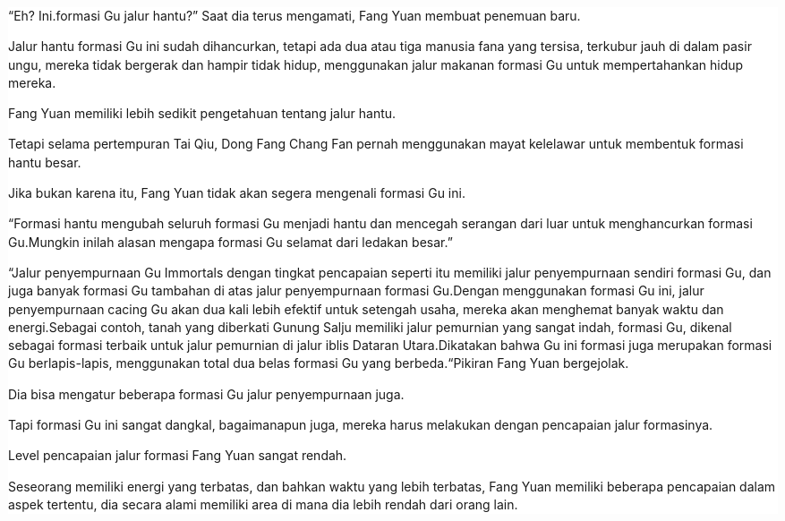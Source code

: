 “Eh? Ini.formasi Gu jalur hantu?” Saat dia terus mengamati, Fang Yuan membuat penemuan baru.

Jalur hantu formasi Gu ini sudah dihancurkan, tetapi ada dua atau tiga manusia fana yang tersisa, terkubur jauh di dalam pasir ungu, mereka tidak bergerak dan hampir tidak hidup, menggunakan jalur makanan formasi Gu untuk mempertahankan hidup mereka.

Fang Yuan memiliki lebih sedikit pengetahuan tentang jalur hantu.

Tetapi selama pertempuran Tai Qiu, Dong Fang Chang Fan pernah menggunakan mayat kelelawar untuk membentuk formasi hantu besar.

Jika bukan karena itu, Fang Yuan tidak akan segera mengenali formasi Gu ini.

“Formasi hantu mengubah seluruh formasi Gu menjadi hantu dan mencegah serangan dari luar untuk menghancurkan formasi Gu.Mungkin inilah alasan mengapa formasi Gu selamat dari ledakan besar.”

“Jalur penyempurnaan Gu Immortals dengan tingkat pencapaian seperti itu memiliki jalur penyempurnaan sendiri formasi Gu, dan juga banyak formasi Gu tambahan di atas jalur penyempurnaan formasi Gu.Dengan menggunakan formasi Gu ini, jalur penyempurnaan cacing Gu akan dua kali lebih efektif untuk setengah usaha, mereka akan menghemat banyak waktu dan energi.Sebagai contoh, tanah yang diberkati Gunung Salju memiliki jalur pemurnian yang sangat indah, formasi Gu, dikenal sebagai formasi terbaik untuk jalur pemurnian di jalur iblis Dataran Utara.Dikatakan bahwa Gu ini formasi juga merupakan formasi Gu berlapis-lapis, menggunakan total dua belas formasi Gu yang berbeda.“Pikiran Fang Yuan bergejolak.

Dia bisa mengatur beberapa formasi Gu jalur penyempurnaan juga.

Tapi formasi Gu ini sangat dangkal, bagaimanapun juga, mereka harus melakukan dengan pencapaian jalur formasinya.

Level pencapaian jalur formasi Fang Yuan sangat rendah.

Seseorang memiliki energi yang terbatas, dan bahkan waktu yang lebih terbatas, Fang Yuan memiliki beberapa pencapaian dalam aspek tertentu, dia secara alami memiliki area di mana dia lebih rendah dari orang lain.